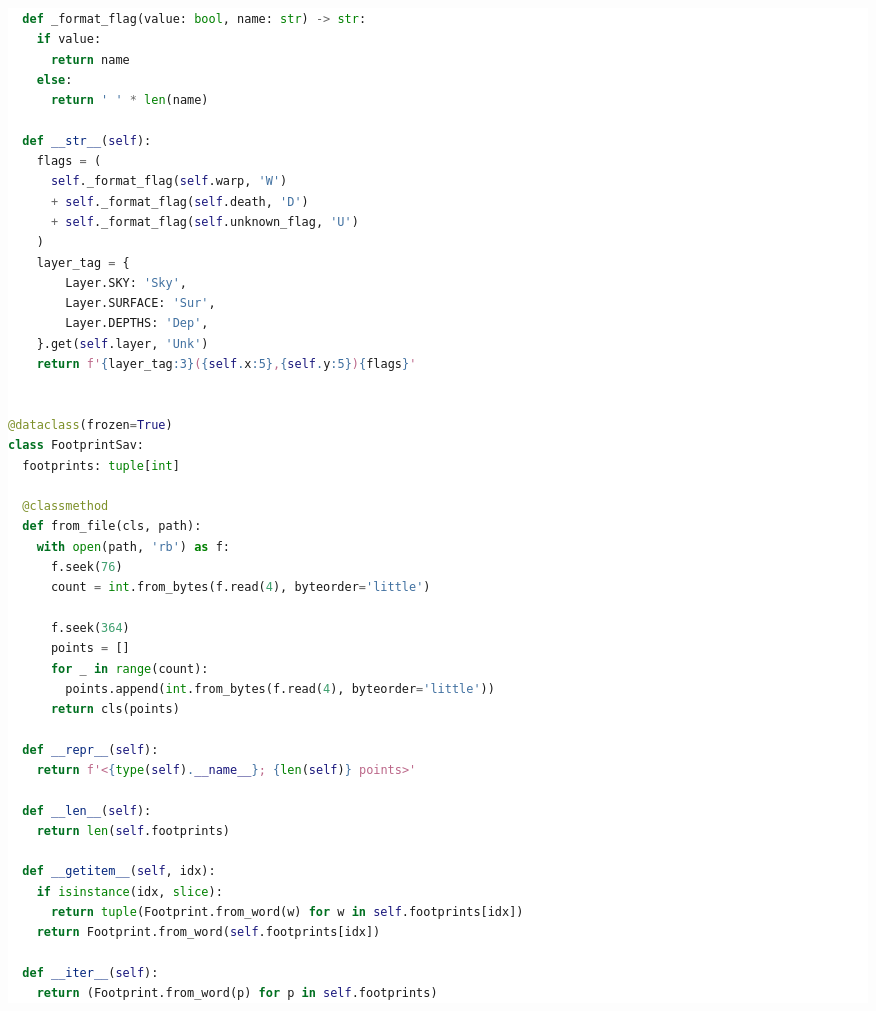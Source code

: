 ```python
  def _format_flag(value: bool, name: str) -> str:
    if value:
      return name
    else:
      return ' ' * len(name)

  def __str__(self):
    flags = (
      self._format_flag(self.warp, 'W')
      + self._format_flag(self.death, 'D')
      + self._format_flag(self.unknown_flag, 'U')
    )
    layer_tag = {
        Layer.SKY: 'Sky',
        Layer.SURFACE: 'Sur',
        Layer.DEPTHS: 'Dep',
    }.get(self.layer, 'Unk')
    return f'{layer_tag:3}({self.x:5},{self.y:5}){flags}'


@dataclass(frozen=True)
class FootprintSav:
  footprints: tuple[int]

  @classmethod
  def from_file(cls, path):
    with open(path, 'rb') as f:
      f.seek(76)
      count = int.from_bytes(f.read(4), byteorder='little')

      f.seek(364)
      points = []
      for _ in range(count):
        points.append(int.from_bytes(f.read(4), byteorder='little'))
      return cls(points)

  def __repr__(self):
    return f'<{type(self).__name__}; {len(self)} points>'

  def __len__(self):
    return len(self.footprints)

  def __getitem__(self, idx):
    if isinstance(idx, slice):
      return tuple(Footprint.from_word(w) for w in self.footprints[idx])
    return Footprint.from_word(self.footprints[idx])

  def __iter__(self):
    return (Footprint.from_word(p) for p in self.footprints)
```


[^wonder]: It seems like Nintendo's development teams have found that it's nice to capture moments automatically for the player, since this year's *Super Mario Bros. Wonder* [automatically captures screenshots of gameplay](https://www.polygon.com/23929459/super-mario-bros-wonder-end-of-level-screenshots) that seem like they have similar attraction.
[^hatago]: "Hatago" is a Japanese word referring to [inns located along national highways in the Edo period](https://en.wikipedia.org/wiki/Hatago), so it makes sense that this word would be used by the developers to refer to the game's stables that function as a kind of inn.
[rip-marker]: https://github.com/marcrobledo/savegame-editors/issues/291
[zephenryus-trackblock]: https://gist.github.com/zephenryus/e46c797ccecf6134d4245bb9f2e5e2a5
[^tiles]: For readers unfamiliar with how map-viewing applications are often implemented,
[^flatrectangle]: "Flat" meaning it's a rectangle that exists in a purely two-dimensional space
[^latlng]: Mapping software generally doesn't agree on whether